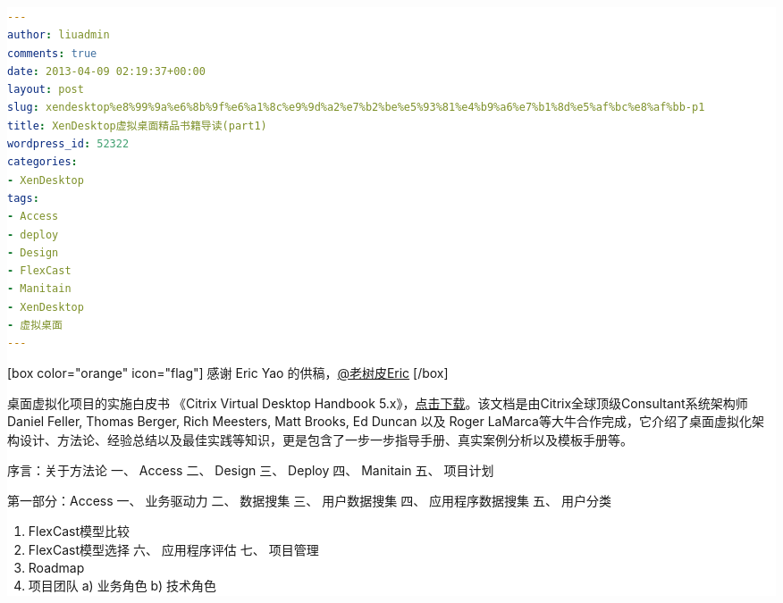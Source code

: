 ```yaml
---
author: liuadmin
comments: true
date: 2013-04-09 02:19:37+00:00
layout: post
slug: xendesktop%e8%99%9a%e6%8b%9f%e6%a1%8c%e9%9d%a2%e7%b2%be%e5%93%81%e4%b9%a6%e7%b1%8d%e5%af%bc%e8%af%bb-p1
title: XenDesktop虚拟桌面精品书籍导读(part1)
wordpress_id: 52322
categories:
- XenDesktop
tags:
- Access
- deploy
- Design
- FlexCast
- Manitain
- XenDesktop
- 虚拟桌面
---
```


[box color="orange" icon="flag"]
感谢 Eric Yao 的供稿，[@老树皮Eric](http://weibo.com/ericyaozhen)
[/box]

桌面虚拟化项目的实施白皮书 《Citrix Virtual Desktop Handbook 5.x》，[点击下载](http://support.citrix.com/article/CTX136546)。该文档是由Citrix全球顶级Consultant系统架构师Daniel Feller, Thomas Berger, Rich Meesters, Matt Brooks, Ed Duncan 以及 Roger LaMarca等大牛合作完成，它介绍了桌面虚拟化架构设计、方法论、经验总结以及最佳实践等知识，更是包含了一步一步指导手册、真实案例分析以及模板手册等。

序言：关于方法论
一、 Access
二、 Design
三、 Deploy
四、 Manitain
五、 项目计划

第一部分：Access
一、 业务驱动力
二、 数据搜集
三、 用户数据搜集
四、 应用程序数据搜集
五、 用户分类
1. FlexCast模型比较
2. FlexCast模型选择
六、 应用程序评估
七、 项目管理
1. Roadmap
2. 项目团队
a) 业务角色
b) 技术角色
